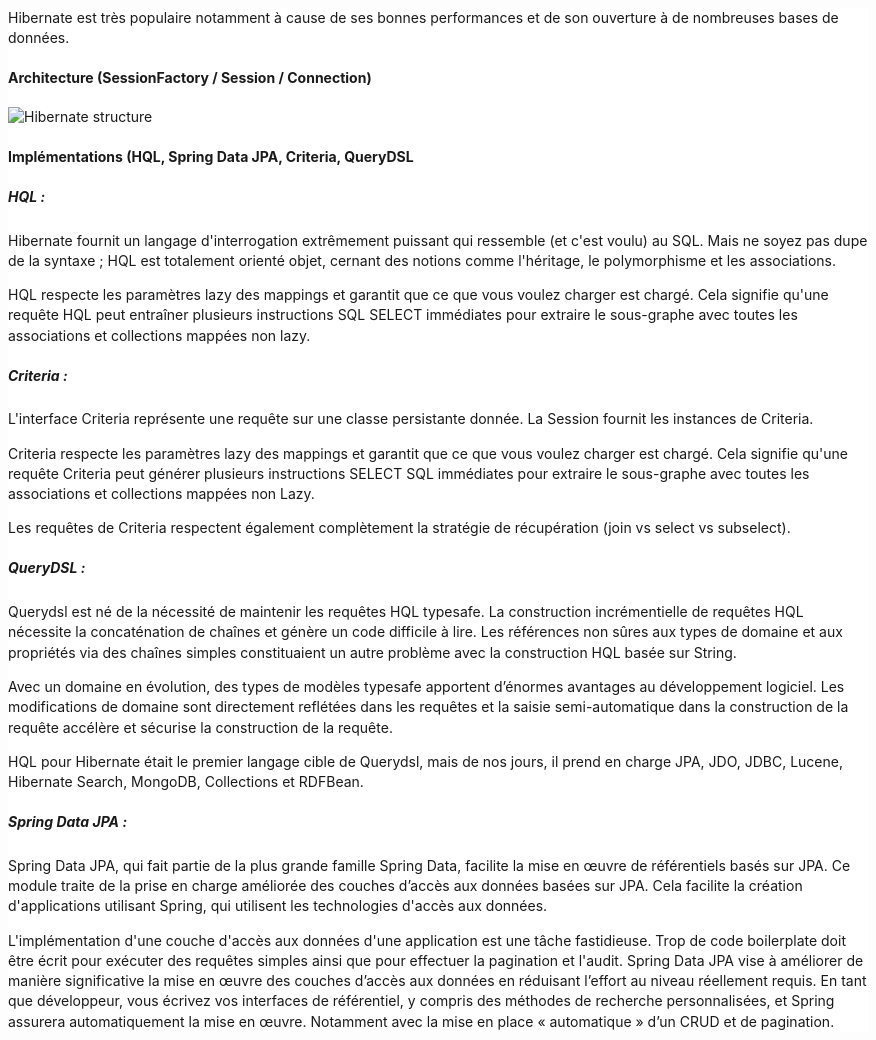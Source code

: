 Hibernate est très populaire notamment à cause de ses bonnes performances et de son ouverture à de nombreuses bases de données.

#### Architecture (SessionFactory / Session / Connection)

![Hibernate structure](http://www.dil.univ-mrs.fr/~massat/docs/hibernate-3.1/reference/fr/shared/images/lite.gif)


#### Implémentations (HQL, Spring Data JPA, Criteria, QueryDSL

##### HQL :

Hibernate fournit un langage d'interrogation extrêmement puissant qui ressemble (et c'est voulu) au SQL. Mais ne soyez pas dupe de la syntaxe ; HQL est totalement orienté objet, cernant des notions comme l'héritage, le polymorphisme et les associations.

HQL respecte les paramètres lazy des mappings et garantit que ce que vous voulez charger est chargé. Cela signifie qu'une requête HQL peut entraîner plusieurs instructions SQL SELECT immédiates pour extraire le sous-graphe avec toutes les associations et collections mappées non lazy.

#####  Criteria :

L'interface Criteria représente une requête sur une classe persistante donnée. La Session fournit les instances de Criteria.

Criteria respecte les paramètres lazy des mappings et garantit que ce que vous voulez charger est chargé. Cela signifie qu'une requête Criteria peut générer plusieurs instructions SELECT SQL immédiates pour extraire le sous-graphe avec toutes les associations et collections mappées non Lazy.

Les requêtes de Criteria respectent également complètement la stratégie de récupération (join vs select vs subselect).

#####  QueryDSL :

Querydsl est né de la nécessité de maintenir les requêtes HQL typesafe. La construction incrémentielle de requêtes HQL nécessite la concaténation de chaînes et génère un code difficile à lire. Les références non sûres aux types de domaine et aux propriétés via des chaînes simples constituaient un autre problème avec la construction HQL basée sur String.

Avec un domaine en évolution, des types de modèles typesafe apportent d’énormes avantages au développement logiciel. Les modifications de domaine sont directement reflétées dans les requêtes et la saisie semi-automatique dans la construction de la requête accélère et sécurise la construction de la requête.

HQL pour Hibernate était le premier langage cible de Querydsl, mais de nos jours, il prend en charge JPA, JDO, JDBC, Lucene, Hibernate Search, MongoDB, Collections et RDFBean.

#####  Spring Data JPA :

Spring Data JPA, qui fait partie de la plus grande famille Spring Data, facilite la mise en œuvre de référentiels basés sur JPA. Ce module traite de la prise en charge améliorée des couches d’accès aux données basées sur JPA. Cela facilite la création d'applications utilisant Spring, qui utilisent les technologies d'accès aux données.

L'implémentation d'une couche d'accès aux données d'une application est une tâche fastidieuse. Trop de code boilerplate doit être écrit pour exécuter des requêtes simples ainsi que pour effectuer la pagination et l'audit. Spring Data JPA vise à améliorer de manière significative la mise en œuvre des couches d’accès aux données en réduisant l’effort au niveau réellement requis. En tant que développeur, vous écrivez vos interfaces de référentiel, y compris des méthodes de recherche personnalisées, et Spring assurera automatiquement la mise en œuvre. Notamment avec la mise en place « automatique » d’un CRUD et de pagination.
